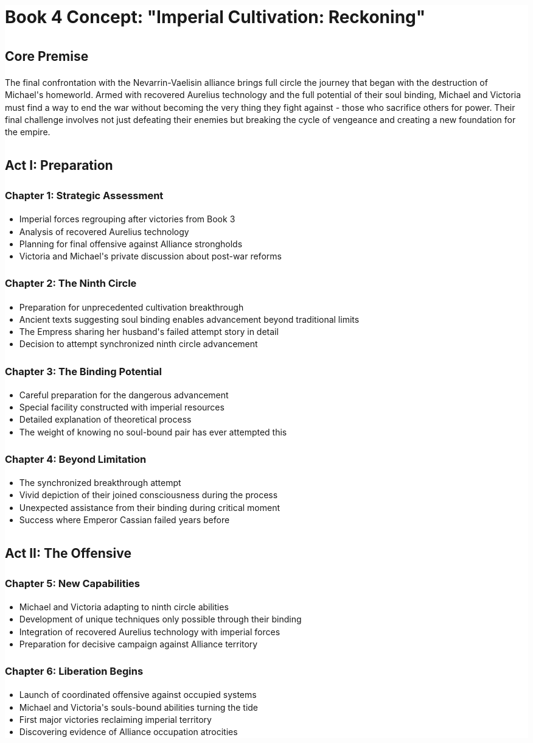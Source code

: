 # Book 4 Concept: "Imperial Cultivation: Reckoning"

## Core Premise
The final confrontation with the Nevarrin-Vaelisin alliance brings full circle the journey that began with the destruction of Michael's homeworld. Armed with recovered Aurelius technology and the full potential of their soul binding, Michael and Victoria must find a way to end the war without becoming the very thing they fight against - those who sacrifice others for power. Their final challenge involves not just defeating their enemies but breaking the cycle of vengeance and creating a new foundation for the empire.

## Act I: Preparation

### Chapter 1: Strategic Assessment
- Imperial forces regrouping after victories from Book 3
- Analysis of recovered Aurelius technology
- Planning for final offensive against Alliance strongholds
- Victoria and Michael's private discussion about post-war reforms

### Chapter 2: The Ninth Circle
- Preparation for unprecedented cultivation breakthrough
- Ancient texts suggesting soul binding enables advancement beyond traditional limits
- The Empress sharing her husband's failed attempt story in detail
- Decision to attempt synchronized ninth circle advancement

### Chapter 3: The Binding Potential
- Careful preparation for the dangerous advancement
- Special facility constructed with imperial resources
- Detailed explanation of theoretical process
- The weight of knowing no soul-bound pair has ever attempted this

### Chapter 4: Beyond Limitation
- The synchronized breakthrough attempt
- Vivid depiction of their joined consciousness during the process
- Unexpected assistance from their binding during critical moment
- Success where Emperor Cassian failed years before

## Act II: The Offensive

### Chapter 5: New Capabilities
- Michael and Victoria adapting to ninth circle abilities
- Development of unique techniques only possible through their binding
- Integration of recovered Aurelius technology with imperial forces
- Preparation for decisive campaign against Alliance territory

### Chapter 6: Liberation Begins
- Launch of coordinated offensive against occupied systems
- Michael and Victoria's souls-bound abilities turning the tide
- First major victories reclaiming imperial territory
- Discovering evidence of Alliance occupation atrocities
